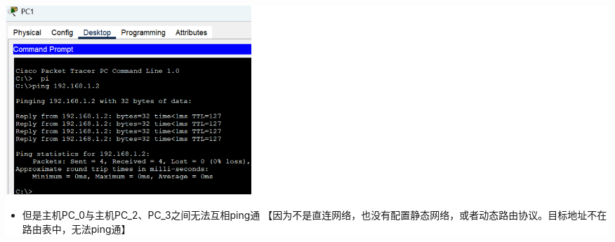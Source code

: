 <img src="https://raw.githubusercontent.com/wcjjzz/Computer-Networks/main/attachments/Pasted%20image%2020250424201655.png" width="350">



- 但是主机PC_0与主机PC_2、PC_3之间无法互相ping通
  【因为不是直连网络，也没有配置静态网络，或者动态路由协议。目标地址不在路由表中，无法ping通】